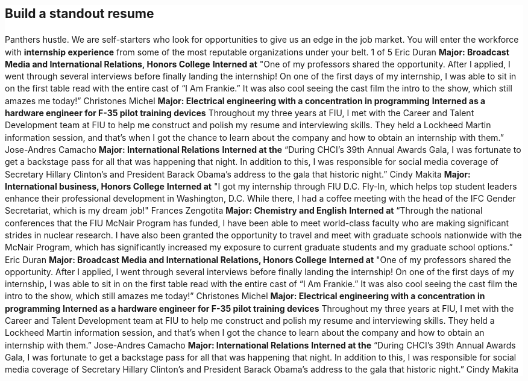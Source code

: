 
## Build a standout resume
Panthers hustle. We are self-starters who look for opportunities to give us an edge in the job market. You will enter the workforce with **internship experience** from some of the most reputable organizations under your belt.
1 of 5
Eric Duran
**Major: Broadcast Media and International Relations, Honors College**
**Interned at**
"One of my professors shared the opportunity. After I applied, I went through several interviews before finally landing the internship!
On one of the first days of my internship, I was able to sit in on the first table read with the entire cast of “I Am Frankie.” It was also cool seeing the cast film the intro to the show, which still amazes me today!”
Christones Michel
**Major: Electrical engineering with a concentration in programming**
**Interned as a hardware engineer for F-35 pilot training devices**
Throughout my three years at FIU, I met with the Career and Talent Development team at FIU to help me construct and polish my resume and interviewing skills. They held a Lockheed Martin information session, and that’s when I got the chance to learn about the company and how to obtain an internship with them.”
Jose-Andres Camacho
**Major: International Relations**
**Interned at the**
“During CHCI’s 39th Annual Awards Gala, I was fortunate to get a backstage pass for all that was happening that night. In addition to this, I was responsible for social media coverage of Secretary Hillary Clinton’s and President Barack Obama’s address to the gala that historic night.”
Cindy Makita
**Major: International business, Honors College**
**Interned at**
"I got my internship through FIU D.C. Fly-In, which helps top student leaders enhance their professional development in Washington, D.C. While there, I had a coffee meeting with the head of the IFC Gender Secretariat, which is my dream job!"
Frances Zengotita
**Major: Chemistry and English**
**Interned at**
“Through the national conferences that the FIU McNair Program has funded, I have been able to meet world-class faculty who are making significant strides in nuclear research. I have also been granted the opportunity to travel and meet with graduate schools nationwide with the McNair Program, which has significantly increased my exposure to current graduate students and my graduate school options.”
Eric Duran
**Major: Broadcast Media and International Relations, Honors College**
**Interned at**
"One of my professors shared the opportunity. After I applied, I went through several interviews before finally landing the internship!
On one of the first days of my internship, I was able to sit in on the first table read with the entire cast of “I Am Frankie.” It was also cool seeing the cast film the intro to the show, which still amazes me today!”
Christones Michel
**Major: Electrical engineering with a concentration in programming**
**Interned as a hardware engineer for F-35 pilot training devices**
Throughout my three years at FIU, I met with the Career and Talent Development team at FIU to help me construct and polish my resume and interviewing skills. They held a Lockheed Martin information session, and that’s when I got the chance to learn about the company and how to obtain an internship with them.”
Jose-Andres Camacho
**Major: International Relations**
**Interned at the**
“During CHCI’s 39th Annual Awards Gala, I was fortunate to get a backstage pass for all that was happening that night. In addition to this, I was responsible for social media coverage of Secretary Hillary Clinton’s and President Barack Obama’s address to the gala that historic night.”
Cindy Makita